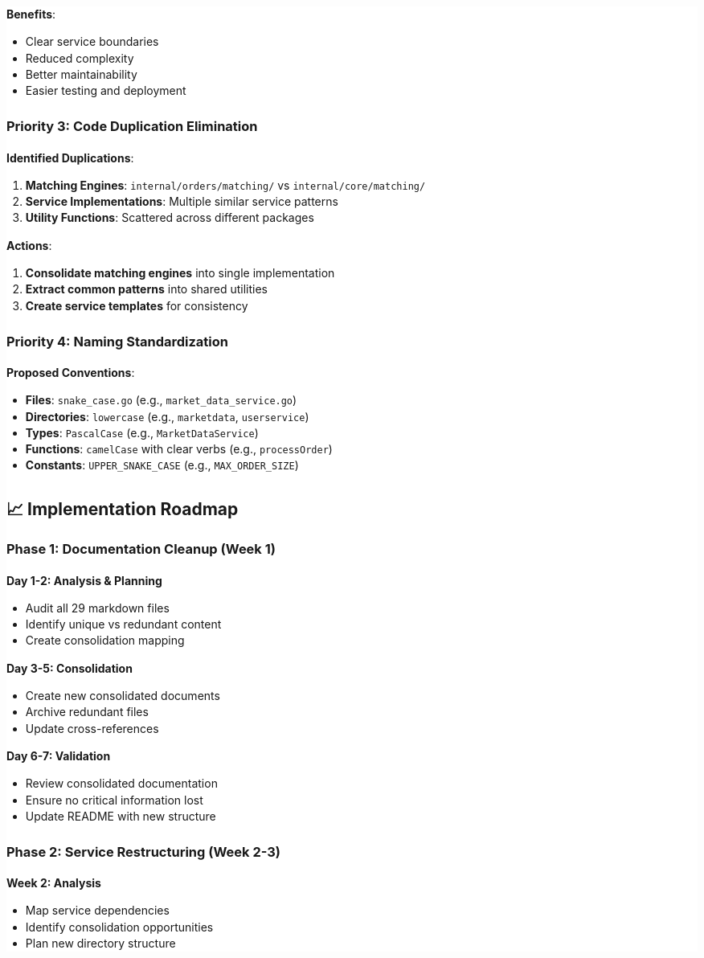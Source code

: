**Benefits**:
- Clear service boundaries
- Reduced complexity
- Better maintainability
- Easier testing and deployment

### **Priority 3: Code Duplication Elimination**

**Identified Duplications**:
1. **Matching Engines**: `internal/orders/matching/` vs `internal/core/matching/`
2. **Service Implementations**: Multiple similar service patterns
3. **Utility Functions**: Scattered across different packages

**Actions**:
1. **Consolidate matching engines** into single implementation
2. **Extract common patterns** into shared utilities
3. **Create service templates** for consistency

### **Priority 4: Naming Standardization**

**Proposed Conventions**:
- **Files**: `snake_case.go` (e.g., `market_data_service.go`)
- **Directories**: `lowercase` (e.g., `marketdata`, `userservice`)
- **Types**: `PascalCase` (e.g., `MarketDataService`)
- **Functions**: `camelCase` with clear verbs (e.g., `processOrder`)
- **Constants**: `UPPER_SNAKE_CASE` (e.g., `MAX_ORDER_SIZE`)

## 📈 Implementation Roadmap

### **Phase 1: Documentation Cleanup (Week 1)**

**Day 1-2: Analysis & Planning**
- Audit all 29 markdown files
- Identify unique vs redundant content
- Create consolidation mapping

**Day 3-5: Consolidation**
- Create new consolidated documents
- Archive redundant files
- Update cross-references

**Day 6-7: Validation**
- Review consolidated documentation
- Ensure no critical information lost
- Update README with new structure

### **Phase 2: Service Restructuring (Week 2-3)**

**Week 2: Analysis**
- Map service dependencies
- Identify consolidation opportunities
- Plan new directory structure
